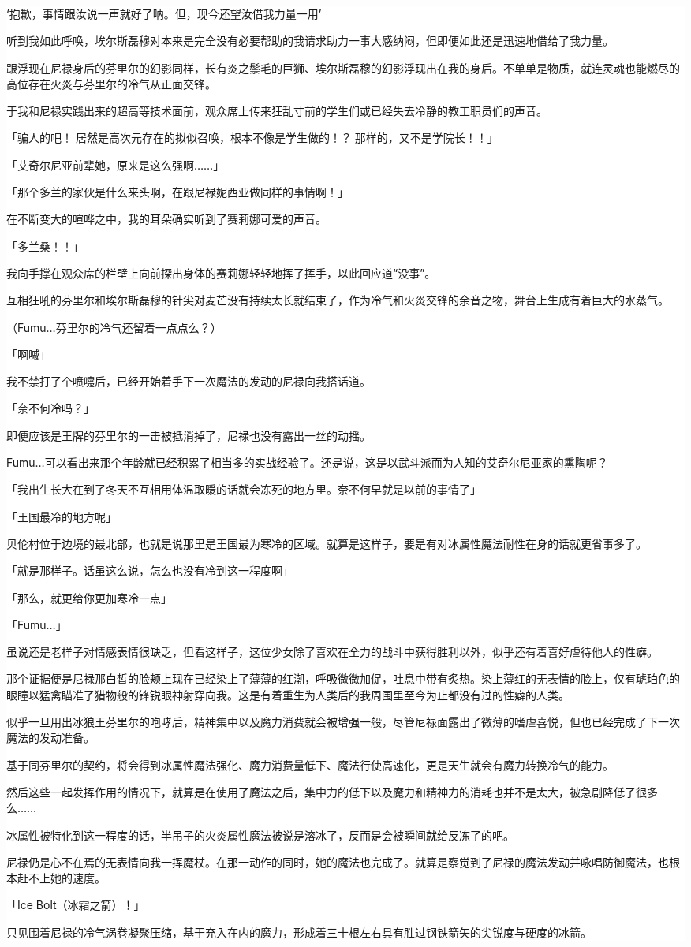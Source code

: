 ‘抱歉，事情跟汝说一声就好了呐。但，现今还望汝借我力量一用’

听到我如此呼唤，埃尔斯磊穆对本来是完全没有必要帮助的我请求助力一事大感纳闷，但即便如此还是迅速地借给了我力量。

跟浮现在尼禄身后的芬里尔的幻影同样，长有炎之鬃毛的巨狮、埃尔斯磊穆的幻影浮现出在我的身后。不单单是物质，就连灵魂也能燃尽的高位存在火炎与芬里尔的冷气从正面交锋。

于我和尼禄实践出来的超高等技术面前，观众席上传来狂乱寸前的学生们或已经失去冷静的教工职员们的声音。

「骗人的吧！ 居然是高次元存在的拟似召唤，根本不像是学生做的！？ 那样的，又不是学院长！！」

「艾奇尔尼亚前辈她，原来是这么强啊……」

「那个多兰的家伙是什么来头啊，在跟尼禄妮西亚做同样的事情啊！」

在不断变大的喧哗之中，我的耳朵确实听到了赛莉娜可爱的声音。

「多兰桑！！」

我向手撑在观众席的栏壁上向前探出身体的赛莉娜轻轻地挥了挥手，以此回应道“没事”。

互相狂吼的芬里尔和埃尔斯磊穆的针尖对麦芒没有持续太长就结束了，作为冷气和火炎交锋的余音之物，舞台上生成有着巨大的水蒸气。

（Fumu…芬里尔的冷气还留着一点点么？）

「啊嘁」

我不禁打了个喷嚏后，已经开始着手下一次魔法的发动的尼禄向我搭话道。

「奈不何冷吗？」

即便应该是王牌的芬里尔的一击被抵消掉了，尼禄也没有露出一丝的动摇。

Fumu…可以看出来那个年龄就已经积累了相当多的实战经验了。还是说，这是以武斗派而为人知的艾奇尔尼亚家的熏陶呢？

「我出生长大在到了冬天不互相用体温取暖的话就会冻死的地方里。奈不何早就是以前的事情了」

「王国最冷的地方呢」

贝伦村位于边境的最北部，也就是说那里是王国最为寒冷的区域。就算是这样子，要是有对冰属性魔法耐性在身的话就更省事多了。

「就是那样子。话虽这么说，怎么也没有冷到这一程度啊」

「那么，就更给你更加寒冷一点」

「Fumu…」

虽说还是老样子对情感表情很缺乏，但看这样子，这位少女除了喜欢在全力的战斗中获得胜利以外，似乎还有着喜好虐待他人的性癖。

那个证据便是尼禄那白皙的脸颊上现在已经染上了薄薄的红潮，呼吸微微加促，吐息中带有炙热。染上薄红的无表情的脸上，仅有琥珀色的眼瞳以猛禽瞄准了猎物般的锋锐眼神射穿向我。这是有着重生为人类后的我周围里至今为止都没有过的性癖的人类。

似乎一旦用出冰狼王芬里尔的咆哮后，精神集中以及魔力消费就会被增强一般，尽管尼禄面露出了微薄的嗜虐喜悦，但也已经完成了下一次魔法的发动准备。

基于同芬里尔的契约，将会得到冰属性魔法强化、魔力消费量低下、魔法行使高速化，更是天生就会有魔力转换冷气的能力。

然后这些一起发挥作用的情况下，就算是在使用了魔法之后，集中力的低下以及魔力和精神力的消耗也并不是太大，被急剧降低了很多么……

冰属性被特化到这一程度的话，半吊子的火炎属性魔法被说是溶冰了，反而是会被瞬间就给反冻了的吧。

尼禄仍是心不在焉的无表情向我一挥魔杖。在那一动作的同时，她的魔法也完成了。就算是察觉到了尼禄的魔法发动并咏唱防御魔法，也根本赶不上她的速度。

「Ice Bolt（冰霜之箭）！」

只见围着尼禄的冷气涡卷凝聚压缩，基于充入在内的魔力，形成着三十根左右具有胜过钢铁箭矢的尖锐度与硬度的冰箭。
